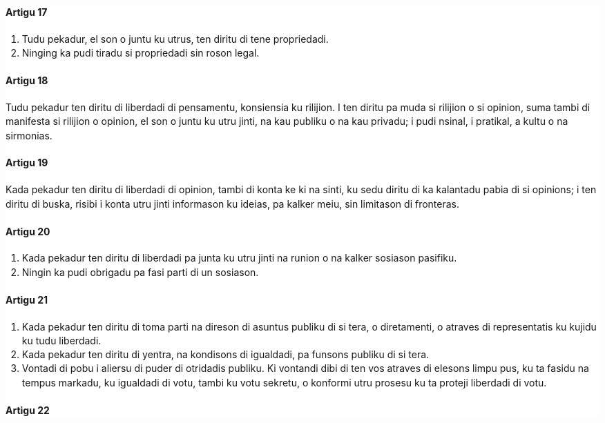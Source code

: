   </li>
 </ol>
 <h4>
  Artigu 17
 </h4>
 <ol>
  <li>
   Tudu pekadur, el son o juntu ku utrus, ten diritu di tene propriedadi.
  </li>
  <li>
   Ninging ka pudi tiradu si propriedadi sin roson legal.
  </li>
 </ol>
 <h4>
  Artigu 18
 </h4>
 <p>
  Tudu pekadur ten diritu di liberdadi di pensamentu, konsiensia ku rilijion. I ten diritu pa muda si rilijion o si opinion, suma tambi di manifesta si rilijion o opinion, el son o juntu ku utru jinti, na kau publiku o na kau privadu; i pudi nsinal, i pratikal, a kultu o na sirmonias.
 </p>
 <h4>
  Artigu 19
 </h4>
 <p>
  Kada pekadur ten diritu di liberdadi di opinion, tambi di konta ke ki na sinti, ku sedu diritu di ka kalantadu pabia di si opinions; i ten diritu di buska, risibi i konta utru jinti informason ku ideias, pa kalker meiu, sin limitason di fronteras.
 </p>
 <h4>
  Artigu 20
 </h4>
 <ol>
  <li>
   Kada pekadur ten diritu di liberdadi pa junta ku utru jinti na runion o na kalker sosiason pasifiku.
  </li>
  <li>
   Ningin ka pudi obrigadu pa fasi parti di un sosiason.
  </li>
 </ol>
 <h4>
  Artigu 21
 </h4>
 <ol>
  <li>
   Kada pekadur ten diritu di toma parti na direson di asuntus publiku di si tera, o diretamenti, o atraves di representatis ku kujidu ku tudu liberdadi.
  </li>
  <li>
   Kada pekadur ten diritu di yentra, na kondisons di igualdadi, pa funsons publiku di si tera.
  </li>
  <li>
   Vontadi di pobu i aliersu di puder di otridadis publiku. Ki vontandi dibi di ten vos atraves di elesons limpu pus, ku ta fasidu na tempus markadu, ku igualdadi di votu, tambi ku votu sekretu, o konformi utru prosesu ku ta proteji liberdadi di votu.
  </li>
 </ol>
 <h4>
  Artigu 22
 </h4>
 <p>